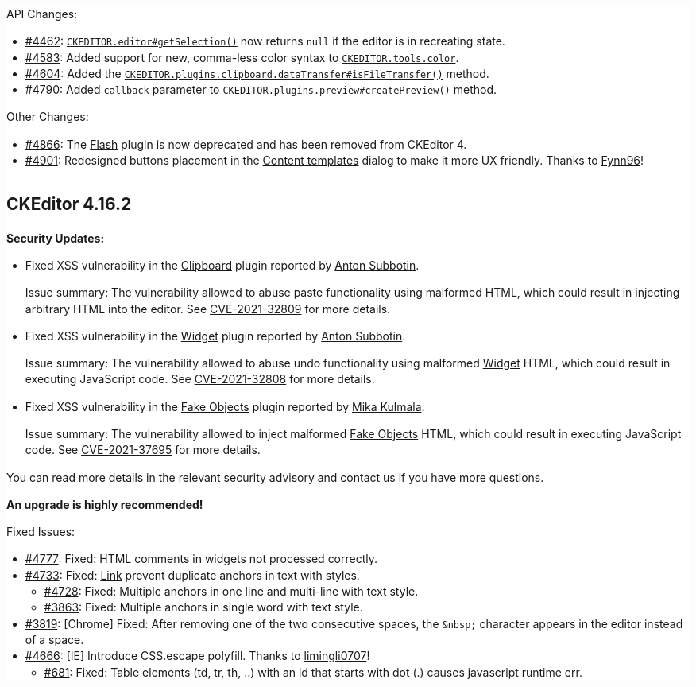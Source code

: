 API Changes:

* [#4462](https://github.com/ckeditor/ckeditor4/issues/4462): [`CKEDITOR.editor#getSelection()`](https://ckeditor.com/docs/ckeditor4/latest/api/CKEDITOR_editor.html#method-getSelection) now returns `null` if the editor is in recreating state.
* [#4583](https://github.com/ckeditor/ckeditor4/issues/4583): Added support for new, comma-less color syntax to [`CKEDITOR.tools.color`](https://ckeditor.com/docs/ckeditor4/latest/api/CKEDITOR_tools_color.html).
* [#4604](https://github.com/ckeditor/ckeditor4/issues/4604): Added the [`CKEDITOR.plugins.clipboard.dataTransfer#isFileTransfer()`](https://ckeditor.com/docs/ckeditor4/latest/api/CKEDITOR_plugins_clipboard_dataTransfer.html#method-isFileTransfer) method.
* [#4790](https://github.com/ckeditor/ckeditor4/issues/4790): Added `callback` parameter to [`CKEDITOR.plugins.preview#createPreview()`](https://ckeditor.com/docs/ckeditor4/latest/api/CKEDITOR_plugins_preview.html#method-createPreview) method.

Other Changes:

* [#4866](https://github.com/ckeditor/ckeditor4/issues/#4866): The [Flash](https://ckeditor.com/cke4/addon/flash) plugin is now deprecated and has been removed from CKEditor 4.
* [#4901](https://github.com/ckeditor/ckeditor4/issues/4901): Redesigned buttons placement in the [Content templates](https://ckeditor.com/cke4/addon/templates) dialog to make it more UX friendly. Thanks to [Fynn96](https://github.com/Fynn96)!

## CKEditor 4.16.2

**Security Updates:**

* Fixed XSS vulnerability in the [Clipboard](https://ckeditor.com/cke4/addon/clipboard) plugin reported by [Anton Subbotin](https://github.com/skavans).

	Issue summary: The vulnerability allowed to abuse paste functionality using malformed HTML, which could result in injecting arbitrary HTML into the editor. See [CVE-2021-32809](https://github.com/ckeditor/ckeditor4/security/advisories/GHSA-7889-rm5j-hpgg) for more details.

* Fixed XSS vulnerability in the [Widget](https://ckeditor.com/cke4/addon/widget) plugin reported by [Anton Subbotin](https://github.com/skavans).

	Issue summary: The vulnerability allowed to abuse undo functionality using malformed [Widget](https://ckeditor.com/cke4/addon/widget) HTML, which could result in executing JavaScript code. See [CVE-2021-32808](https://github.com/ckeditor/ckeditor4/security/advisories/GHSA-6226-h7ff-ch6c) for more details.

* Fixed XSS vulnerability in the [Fake Objects](https://ckeditor.com/cke4/addon/fakeobjects) plugin reported by [Mika Kulmala](https://github.com/kulmik).

	Issue summary: The vulnerability allowed to inject malformed [Fake Objects](https://ckeditor.com/cke4/addon/fakeobjects) HTML, which could result in executing JavaScript code. See [CVE-2021-37695](https://github.com/ckeditor/ckeditor4/security/advisories/GHSA-m94c-37g6-cjhc) for more details.

You can read more details in the relevant security advisory and [contact us](security@cksource.com) if you have more questions.

**An upgrade is highly recommended!**

Fixed Issues:
* [#4777](https://github.com/ckeditor/ckeditor4/issues/4777): Fixed: HTML comments in widgets not processed correctly.
* [#4733](https://github.com/ckeditor/ckeditor4/pull/4733): Fixed: [Link](https://ckeditor.com/cke4/addon/link) prevent duplicate anchors in text with styles.
	* [#4728](https://github.com/ckeditor/ckeditor4/issues/4728): Fixed: Multiple anchors in one line and multi-line with text style.
	* [#3863](https://github.com/ckeditor/ckeditor4/issues/3863): Fixed: Multiple anchors in single word with text style.
* [#3819](https://github.com/ckeditor/ckeditor4/issues/3819): [Chrome] Fixed: After removing one of the two consecutive spaces, the `&nbsp;` character appears in the editor instead of a space.
* [#4666](https://github.com/ckeditor/ckeditor4/pull/4666): [IE] Introduce CSS.escape polyfill. Thanks to [limingli0707](https://github.com/limingli0707)!
	* [#681](https://github.com/ckeditor/ckeditor4/issues/681): Fixed: Table elements (td, tr, th, ..) with an id that starts with dot (.) causes javascript runtime err.